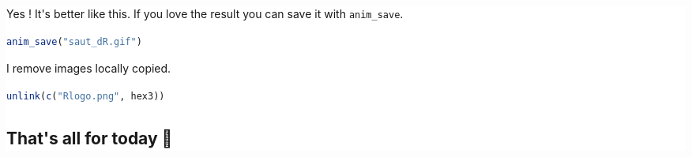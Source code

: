 Yes ! It's better like this. If you love the result you can save it with `anim_save`.


```r
anim_save("saut_dR.gif")
```

I remove images locally copied.


```r
unlink(c("Rlogo.png", hex3))
```

## That's all for today 💋

